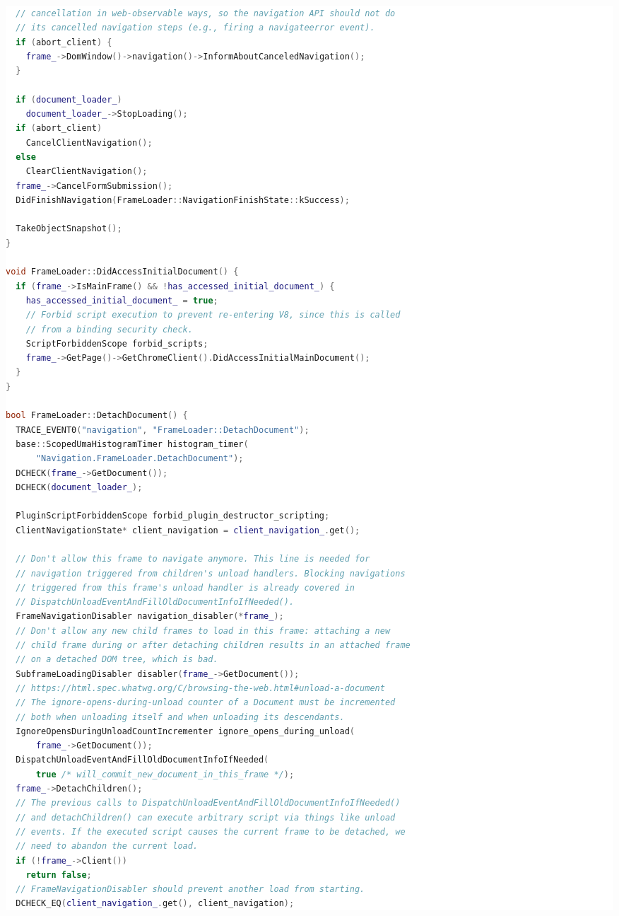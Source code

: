 ```cpp
  // cancellation in web-observable ways, so the navigation API should not do
  // its cancelled navigation steps (e.g., firing a navigateerror event).
  if (abort_client) {
    frame_->DomWindow()->navigation()->InformAboutCanceledNavigation();
  }

  if (document_loader_)
    document_loader_->StopLoading();
  if (abort_client)
    CancelClientNavigation();
  else
    ClearClientNavigation();
  frame_->CancelFormSubmission();
  DidFinishNavigation(FrameLoader::NavigationFinishState::kSuccess);

  TakeObjectSnapshot();
}

void FrameLoader::DidAccessInitialDocument() {
  if (frame_->IsMainFrame() && !has_accessed_initial_document_) {
    has_accessed_initial_document_ = true;
    // Forbid script execution to prevent re-entering V8, since this is called
    // from a binding security check.
    ScriptForbiddenScope forbid_scripts;
    frame_->GetPage()->GetChromeClient().DidAccessInitialMainDocument();
  }
}

bool FrameLoader::DetachDocument() {
  TRACE_EVENT0("navigation", "FrameLoader::DetachDocument");
  base::ScopedUmaHistogramTimer histogram_timer(
      "Navigation.FrameLoader.DetachDocument");
  DCHECK(frame_->GetDocument());
  DCHECK(document_loader_);

  PluginScriptForbiddenScope forbid_plugin_destructor_scripting;
  ClientNavigationState* client_navigation = client_navigation_.get();

  // Don't allow this frame to navigate anymore. This line is needed for
  // navigation triggered from children's unload handlers. Blocking navigations
  // triggered from this frame's unload handler is already covered in
  // DispatchUnloadEventAndFillOldDocumentInfoIfNeeded().
  FrameNavigationDisabler navigation_disabler(*frame_);
  // Don't allow any new child frames to load in this frame: attaching a new
  // child frame during or after detaching children results in an attached frame
  // on a detached DOM tree, which is bad.
  SubframeLoadingDisabler disabler(frame_->GetDocument());
  // https://html.spec.whatwg.org/C/browsing-the-web.html#unload-a-document
  // The ignore-opens-during-unload counter of a Document must be incremented
  // both when unloading itself and when unloading its descendants.
  IgnoreOpensDuringUnloadCountIncrementer ignore_opens_during_unload(
      frame_->GetDocument());
  DispatchUnloadEventAndFillOldDocumentInfoIfNeeded(
      true /* will_commit_new_document_in_this_frame */);
  frame_->DetachChildren();
  // The previous calls to DispatchUnloadEventAndFillOldDocumentInfoIfNeeded()
  // and detachChildren() can execute arbitrary script via things like unload
  // events. If the executed script causes the current frame to be detached, we
  // need to abandon the current load.
  if (!frame_->Client())
    return false;
  // FrameNavigationDisabler should prevent another load from starting.
  DCHECK_EQ(client_navigation_.get(), client_navigation);
```